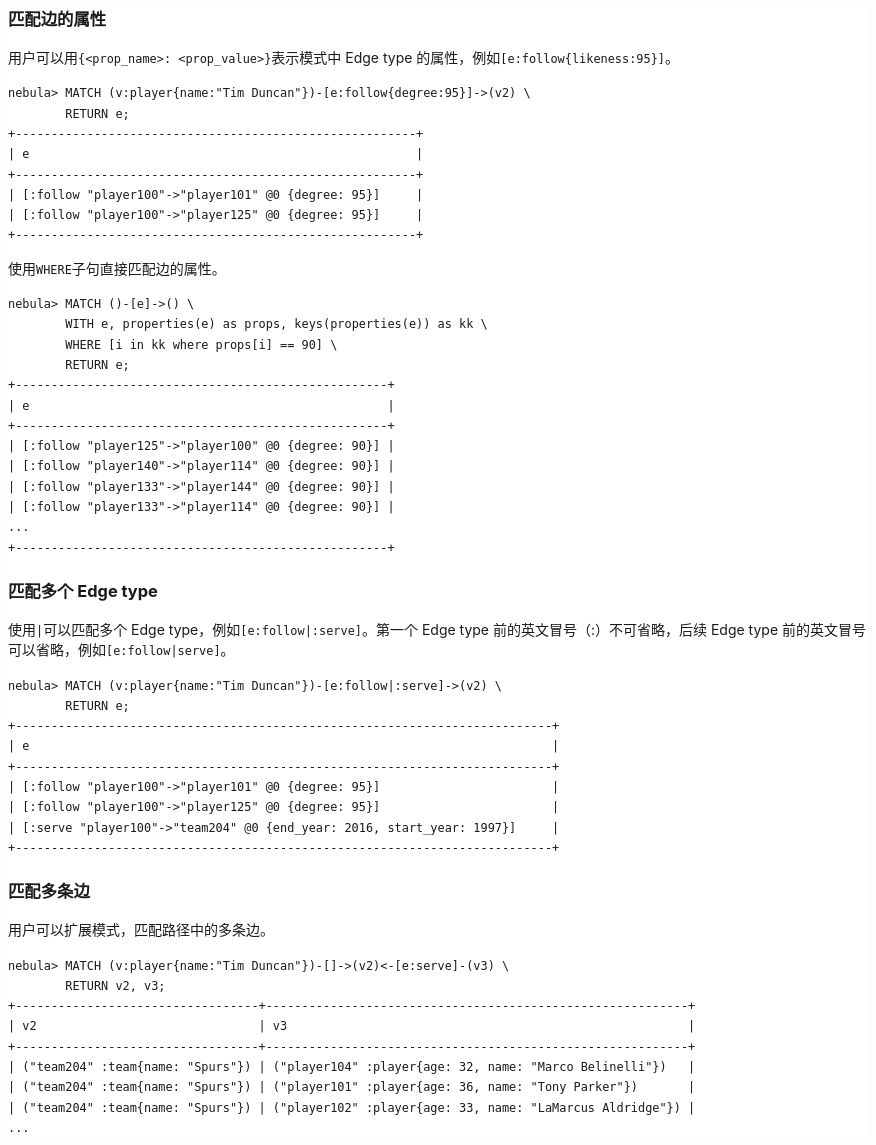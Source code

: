 ### 匹配边的属性

用户可以用`{<prop_name>: <prop_value>}`表示模式中 Edge type 的属性，例如`[e:follow{likeness:95}]`。

```ngql
nebula> MATCH (v:player{name:"Tim Duncan"})-[e:follow{degree:95}]->(v2) \
        RETURN e;
+--------------------------------------------------------+
| e                                                      |
+--------------------------------------------------------+
| [:follow "player100"->"player101" @0 {degree: 95}]     |
| [:follow "player100"->"player125" @0 {degree: 95}]     |
+--------------------------------------------------------+
```

使用`WHERE`子句直接匹配边的属性。

```ngql
nebula> MATCH ()-[e]->() \
        WITH e, properties(e) as props, keys(properties(e)) as kk \
        WHERE [i in kk where props[i] == 90] \
        RETURN e;
+----------------------------------------------------+
| e                                                  |
+----------------------------------------------------+
| [:follow "player125"->"player100" @0 {degree: 90}] |
| [:follow "player140"->"player114" @0 {degree: 90}] |
| [:follow "player133"->"player144" @0 {degree: 90}] |
| [:follow "player133"->"player114" @0 {degree: 90}] |
...
+----------------------------------------------------+
```

### 匹配多个 Edge type

使用`|`可以匹配多个 Edge type，例如`[e:follow|:serve]`。第一个 Edge type 前的英文冒号（:）不可省略，后续 Edge type 前的英文冒号可以省略，例如`[e:follow|serve]`。

```ngql
nebula> MATCH (v:player{name:"Tim Duncan"})-[e:follow|:serve]->(v2) \
        RETURN e;
+---------------------------------------------------------------------------+
| e                                                                         |
+---------------------------------------------------------------------------+
| [:follow "player100"->"player101" @0 {degree: 95}]                        |
| [:follow "player100"->"player125" @0 {degree: 95}]                        |
| [:serve "player100"->"team204" @0 {end_year: 2016, start_year: 1997}]     |
+---------------------------------------------------------------------------+
```

### 匹配多条边

用户可以扩展模式，匹配路径中的多条边。

```ngql
nebula> MATCH (v:player{name:"Tim Duncan"})-[]->(v2)<-[e:serve]-(v3) \
        RETURN v2, v3;
+----------------------------------+-----------------------------------------------------------+
| v2                               | v3                                                        |
+----------------------------------+-----------------------------------------------------------+
| ("team204" :team{name: "Spurs"}) | ("player104" :player{age: 32, name: "Marco Belinelli"})   |
| ("team204" :team{name: "Spurs"}) | ("player101" :player{age: 36, name: "Tony Parker"})       |
| ("team204" :team{name: "Spurs"}) | ("player102" :player{age: 33, name: "LaMarcus Aldridge"}) |
...
```
